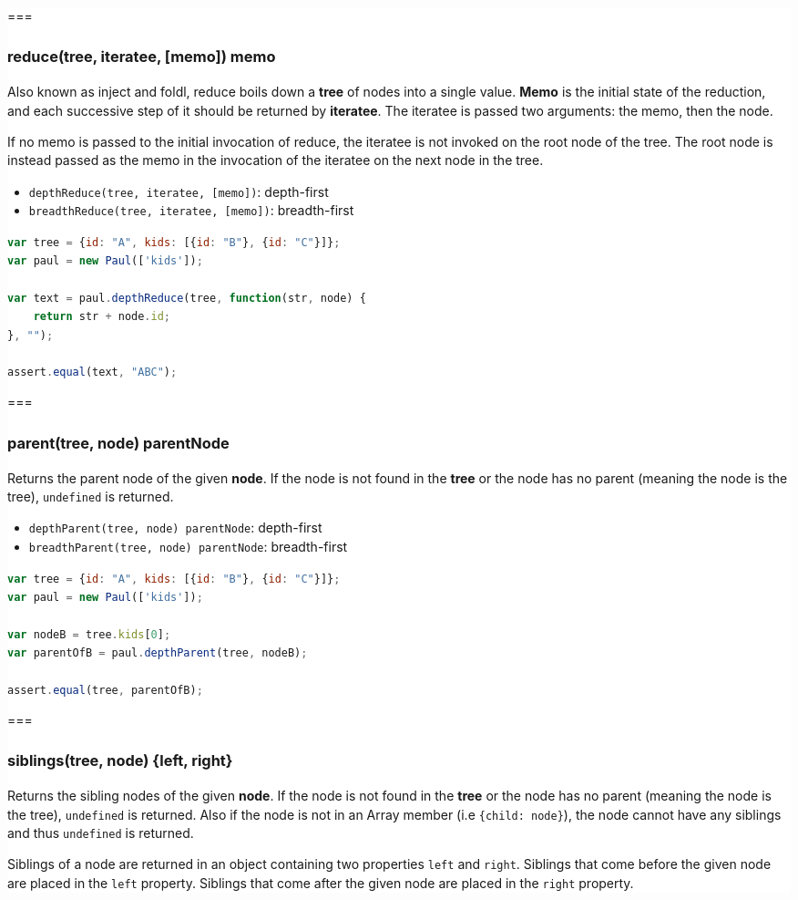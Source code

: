 ===

### reduce(tree, iteratee, [memo]) memo

Also known as inject and foldl, reduce boils down a **tree** of nodes into a single value. **Memo** is the initial state of the reduction, and each successive step of it should be returned by **iteratee**. The iteratee is passed two arguments: the memo, then the node.

If no memo is passed to the initial invocation of reduce, the iteratee is not invoked on the root node of the tree. The root node is instead passed as the memo in the invocation of the iteratee on the next node in the tree.

- `depthReduce(tree, iteratee, [memo])`: depth-first
- `breadthReduce(tree, iteratee, [memo])`: breadth-first

```js
var tree = {id: "A", kids: [{id: "B"}, {id: "C"}]};
var paul = new Paul(['kids']);

var text = paul.depthReduce(tree, function(str, node) {
	return str + node.id;
}, "");

assert.equal(text, "ABC");
```

===

### parent(tree, node) parentNode

Returns the parent node of the given **node**. If the node is not found in the **tree** or the node has no parent (meaning the node is the tree), `undefined` is returned. 

- `depthParent(tree, node) parentNode`: depth-first
- `breadthParent(tree, node) parentNode`: breadth-first

```js
var tree = {id: "A", kids: [{id: "B"}, {id: "C"}]};
var paul = new Paul(['kids']);

var nodeB = tree.kids[0];
var parentOfB = paul.depthParent(tree, nodeB);

assert.equal(tree, parentOfB);
```

===

### siblings(tree, node) {left, right}

Returns the sibling nodes of the given **node**. If the node is not found in the **tree** or the node has no parent (meaning the node is the tree), `undefined` is returned. Also if the node is not in an Array member (i.e `{child: node}`), the node cannot have any siblings and thus `undefined` is returned.

Siblings of a node are returned in an object containing two properties `left` and `right`. Siblings that come before the given node are placed in the `left` property. Siblings that come after the given node are placed in the `right` property.
